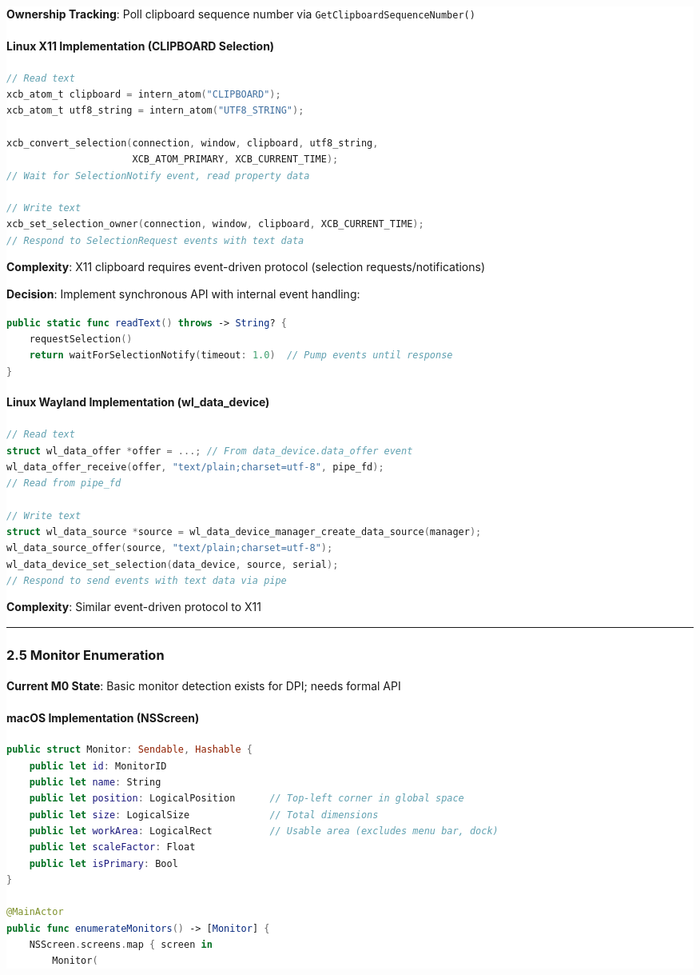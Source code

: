 **Ownership Tracking**: Poll clipboard sequence number via `GetClipboardSequenceNumber()`

#### Linux X11 Implementation (CLIPBOARD Selection)

```c
// Read text
xcb_atom_t clipboard = intern_atom("CLIPBOARD");
xcb_atom_t utf8_string = intern_atom("UTF8_STRING");

xcb_convert_selection(connection, window, clipboard, utf8_string,
                      XCB_ATOM_PRIMARY, XCB_CURRENT_TIME);
// Wait for SelectionNotify event, read property data

// Write text
xcb_set_selection_owner(connection, window, clipboard, XCB_CURRENT_TIME);
// Respond to SelectionRequest events with text data
```

**Complexity**: X11 clipboard requires event-driven protocol (selection requests/notifications)

**Decision**: Implement synchronous API with internal event handling:
```swift
public static func readText() throws -> String? {
    requestSelection()
    return waitForSelectionNotify(timeout: 1.0)  // Pump events until response
}
```

#### Linux Wayland Implementation (wl_data_device)

```c
// Read text
struct wl_data_offer *offer = ...; // From data_device.data_offer event
wl_data_offer_receive(offer, "text/plain;charset=utf-8", pipe_fd);
// Read from pipe_fd

// Write text
struct wl_data_source *source = wl_data_device_manager_create_data_source(manager);
wl_data_source_offer(source, "text/plain;charset=utf-8");
wl_data_device_set_selection(data_device, source, serial);
// Respond to send events with text data via pipe
```

**Complexity**: Similar event-driven protocol to X11

---

### 2.5 Monitor Enumeration

**Current M0 State**: Basic monitor detection exists for DPI; needs formal API

#### macOS Implementation (NSScreen)

```swift
public struct Monitor: Sendable, Hashable {
    public let id: MonitorID
    public let name: String
    public let position: LogicalPosition      // Top-left corner in global space
    public let size: LogicalSize              // Total dimensions
    public let workArea: LogicalRect          // Usable area (excludes menu bar, dock)
    public let scaleFactor: Float
    public let isPrimary: Bool
}

@MainActor
public func enumerateMonitors() -> [Monitor] {
    NSScreen.screens.map { screen in
        Monitor(
```